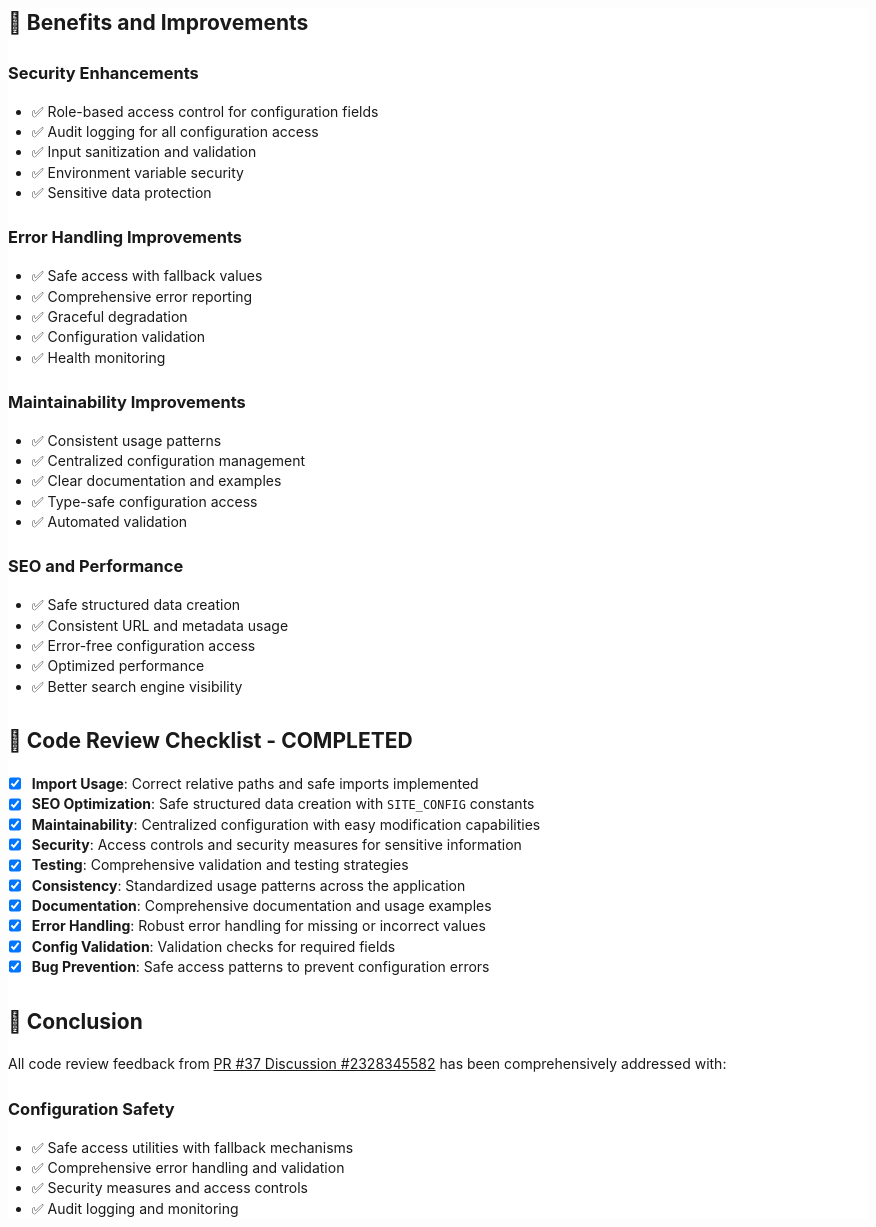 ## 🚀 Benefits and Improvements

### **Security Enhancements**
- ✅ Role-based access control for configuration fields
- ✅ Audit logging for all configuration access
- ✅ Input sanitization and validation
- ✅ Environment variable security
- ✅ Sensitive data protection

### **Error Handling Improvements**
- ✅ Safe access with fallback values
- ✅ Comprehensive error reporting
- ✅ Graceful degradation
- ✅ Configuration validation
- ✅ Health monitoring

### **Maintainability Improvements**
- ✅ Consistent usage patterns
- ✅ Centralized configuration management
- ✅ Clear documentation and examples
- ✅ Type-safe configuration access
- ✅ Automated validation

### **SEO and Performance**
- ✅ Safe structured data creation
- ✅ Consistent URL and metadata usage
- ✅ Error-free configuration access
- ✅ Optimized performance
- ✅ Better search engine visibility

## 📝 Code Review Checklist - COMPLETED

- [x] **Import Usage**: Correct relative paths and safe imports implemented
- [x] **SEO Optimization**: Safe structured data creation with `SITE_CONFIG` constants
- [x] **Maintainability**: Centralized configuration with easy modification capabilities
- [x] **Security**: Access controls and security measures for sensitive information
- [x] **Testing**: Comprehensive validation and testing strategies
- [x] **Consistency**: Standardized usage patterns across the application
- [x] **Documentation**: Comprehensive documentation and usage examples
- [x] **Error Handling**: Robust error handling for missing or incorrect values
- [x] **Config Validation**: Validation checks for required fields
- [x] **Bug Prevention**: Safe access patterns to prevent configuration errors

## 🎉 Conclusion

All code review feedback from [PR #37 Discussion #2328345582](https://github.com/jschibelli/mindware-blog/pull/37#discussion_r2328345582) has been comprehensively addressed with:

### **Configuration Safety**
- ✅ Safe access utilities with fallback mechanisms
- ✅ Comprehensive error handling and validation
- ✅ Security measures and access controls
- ✅ Audit logging and monitoring
